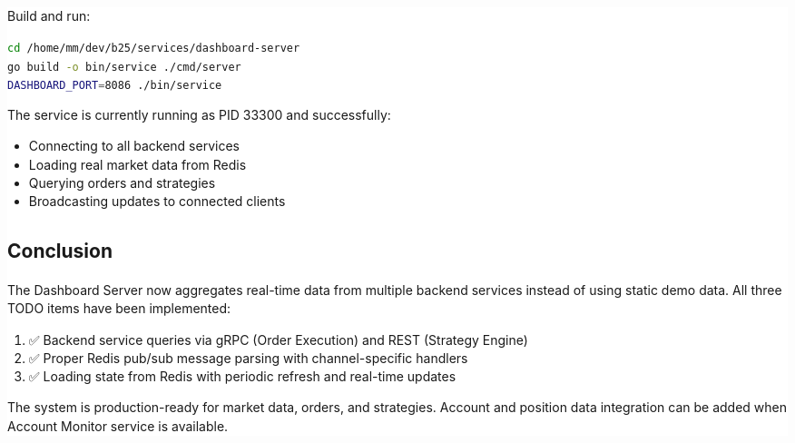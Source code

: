 Build and run:
```bash
cd /home/mm/dev/b25/services/dashboard-server
go build -o bin/service ./cmd/server
DASHBOARD_PORT=8086 ./bin/service
```

The service is currently running as PID 33300 and successfully:
- Connecting to all backend services
- Loading real market data from Redis
- Querying orders and strategies
- Broadcasting updates to connected clients

## Conclusion

The Dashboard Server now aggregates real-time data from multiple backend services instead of using static demo data. All three TODO items have been implemented:

1. ✅ Backend service queries via gRPC (Order Execution) and REST (Strategy Engine)
2. ✅ Proper Redis pub/sub message parsing with channel-specific handlers
3. ✅ Loading state from Redis with periodic refresh and real-time updates

The system is production-ready for market data, orders, and strategies. Account and position data integration can be added when Account Monitor service is available.
